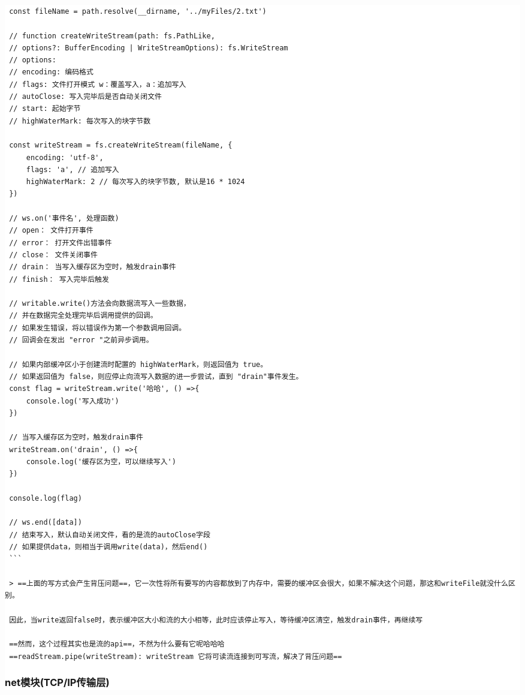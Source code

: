      const fileName = path.resolve(__dirname, '../myFiles/2.txt')
     
     // function createWriteStream(path: fs.PathLike, 
     // options?: BufferEncoding | WriteStreamOptions): fs.WriteStream
     // options: 
     // encoding: 编码格式
     // flags: 文件打开模式 w：覆盖写入，a：追加写入
     // autoClose: 写入完毕后是否自动关闭文件
     // start: 起始字节
     // highWaterMark: 每次写入的块字节数
     
     const writeStream = fs.createWriteStream(fileName, {
         encoding: 'utf-8',
         flags: 'a', // 追加写入
         highWaterMark: 2 // 每次写入的块字节数, 默认是16 * 1024
     })
     
     // ws.on('事件名', 处理函数)
     // open： 文件打开事件
     // error： 打开文件出错事件
     // close： 文件关闭事件
     // drain： 当写入缓存区为空时，触发drain事件
     // finish： 写入完毕后触发
     
     // writable.write()方法会向数据流写入一些数据，
     // 并在数据完全处理完毕后调用提供的回调。
     // 如果发生错误，将以错误作为第一个参数调用回调。
     // 回调会在发出 "error "之前异步调用。
     
     // 如果内部缓冲区小于创建流时配置的 highWaterMark，则返回值为 true。
     // 如果返回值为 false，则应停止向流写入数据的进一步尝试，直到 "drain"事件发生。
     const flag = writeStream.write('哈哈', () =>{
         console.log('写入成功')
     })
     
     // 当写入缓存区为空时，触发drain事件
     writeStream.on('drain', () =>{
         console.log('缓存区为空，可以继续写入')
     })
     
     console.log(flag) 
     
     // ws.end([data])
     // 结束写入，默认自动关闭文件，看的是流的autoClose字段
     // 如果提供data，则相当于调用write(data)，然后end()
     ```

     > ==上面的写方式会产生背压问题==，它一次性将所有要写的内容都放到了内存中，需要的缓冲区会很大，如果不解决这个问题，那这和writeFile就没什么区别。

     因此，当write返回false时，表示缓冲区大小和流的大小相等，此时应该停止写入，等待缓冲区清空，触发drain事件，再继续写

     ==然而，这个过程其实也是流的api==，不然为什么要有它呢哈哈哈
     ==readStream.pipe(writeStream): writeStream 它将可读流连接到可写流，解决了背压问题==

### net模块(TCP/IP传输层)
